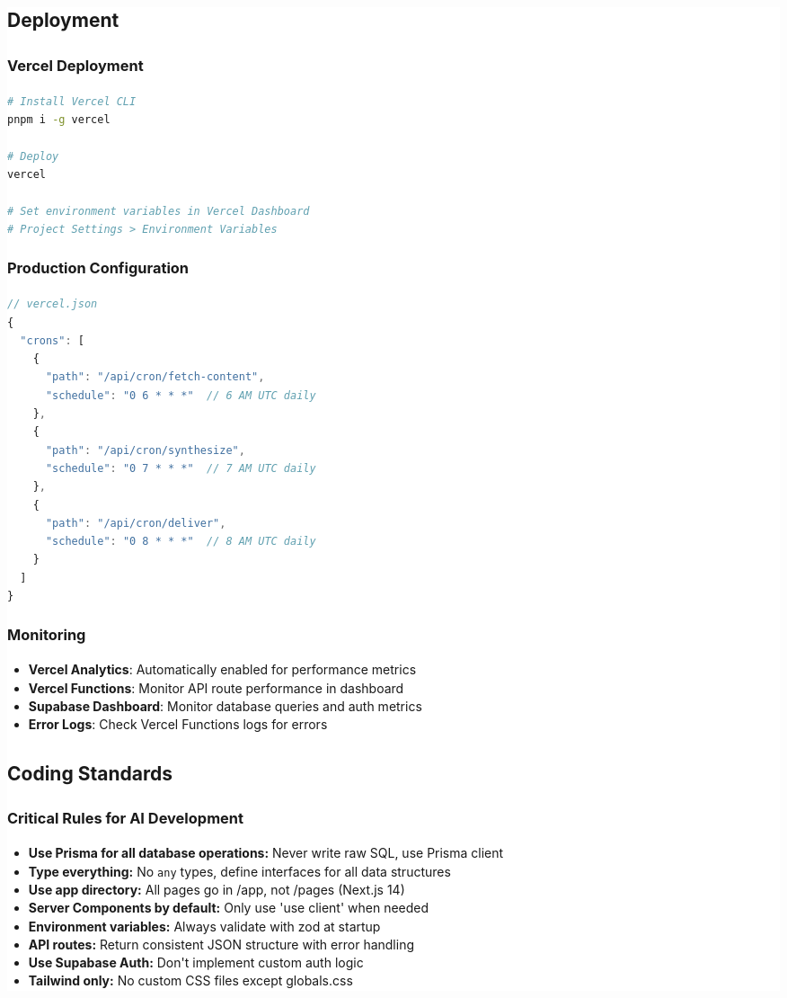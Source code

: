 ## Deployment

### Vercel Deployment

```bash
# Install Vercel CLI
pnpm i -g vercel

# Deploy
vercel

# Set environment variables in Vercel Dashboard
# Project Settings > Environment Variables
```

### Production Configuration

```javascript
// vercel.json
{
  "crons": [
    {
      "path": "/api/cron/fetch-content",
      "schedule": "0 6 * * *"  // 6 AM UTC daily
    },
    {
      "path": "/api/cron/synthesize",
      "schedule": "0 7 * * *"  // 7 AM UTC daily
    },
    {
      "path": "/api/cron/deliver",
      "schedule": "0 8 * * *"  // 8 AM UTC daily
    }
  ]
}
```

### Monitoring

- **Vercel Analytics**: Automatically enabled for performance metrics
- **Vercel Functions**: Monitor API route performance in dashboard
- **Supabase Dashboard**: Monitor database queries and auth metrics
- **Error Logs**: Check Vercel Functions logs for errors

## Coding Standards

### Critical Rules for AI Development

- **Use Prisma for all database operations:** Never write raw SQL, use Prisma client
- **Type everything:** No `any` types, define interfaces for all data structures
- **Use app directory:** All pages go in /app, not /pages (Next.js 14)
- **Server Components by default:** Only use 'use client' when needed
- **Environment variables:** Always validate with zod at startup
- **API routes:** Return consistent JSON structure with error handling
- **Use Supabase Auth:** Don't implement custom auth logic
- **Tailwind only:** No custom CSS files except globals.css

